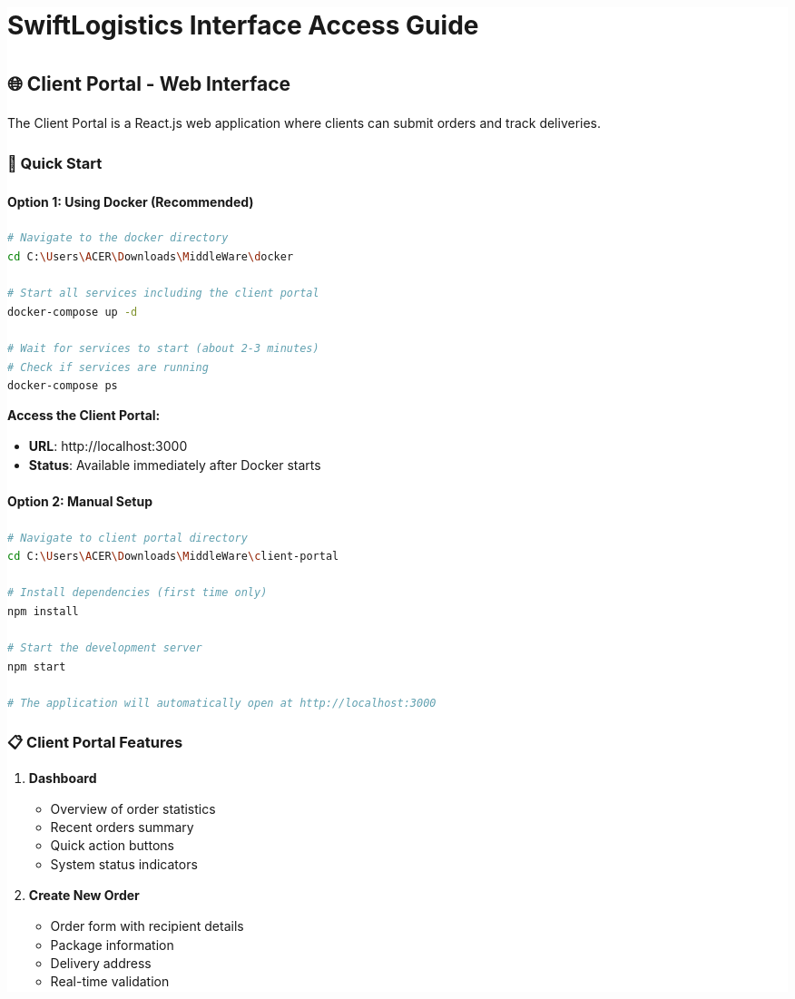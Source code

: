 # SwiftLogistics Interface Access Guide

## 🌐 Client Portal - Web Interface

The Client Portal is a React.js web application where clients can submit orders and track deliveries.

### 🚀 Quick Start

#### Option 1: Using Docker (Recommended)
```bash
# Navigate to the docker directory
cd C:\Users\ACER\Downloads\MiddleWare\docker

# Start all services including the client portal
docker-compose up -d

# Wait for services to start (about 2-3 minutes)
# Check if services are running
docker-compose ps
```

**Access the Client Portal:**
- **URL**: http://localhost:3000
- **Status**: Available immediately after Docker starts

#### Option 2: Manual Setup
```bash
# Navigate to client portal directory
cd C:\Users\ACER\Downloads\MiddleWare\client-portal

# Install dependencies (first time only)
npm install

# Start the development server
npm start

# The application will automatically open at http://localhost:3000
```

### 📋 Client Portal Features

1. **Dashboard**
   - Overview of order statistics
   - Recent orders summary
   - Quick action buttons
   - System status indicators

2. **Create New Order**
   - Order form with recipient details
   - Package information
   - Delivery address
   - Real-time validation
